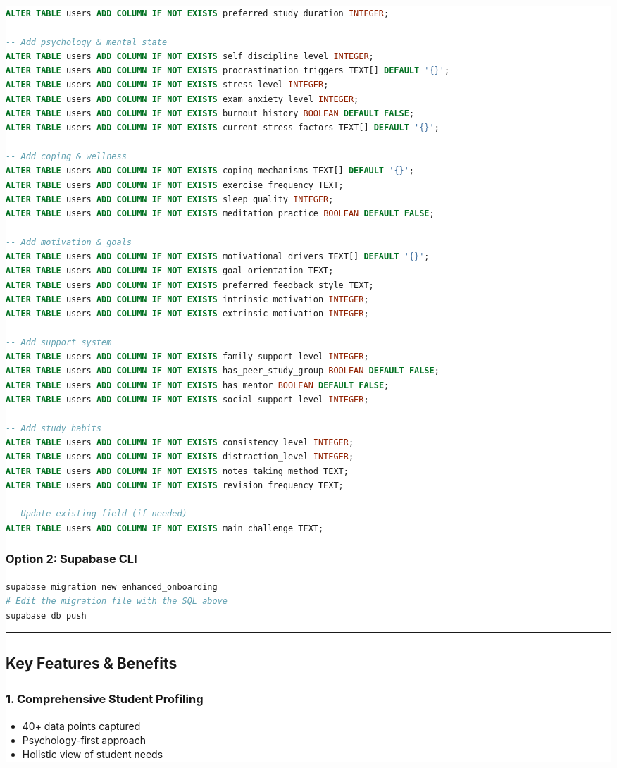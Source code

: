 ```sql
ALTER TABLE users ADD COLUMN IF NOT EXISTS preferred_study_duration INTEGER;

-- Add psychology & mental state
ALTER TABLE users ADD COLUMN IF NOT EXISTS self_discipline_level INTEGER;
ALTER TABLE users ADD COLUMN IF NOT EXISTS procrastination_triggers TEXT[] DEFAULT '{}';
ALTER TABLE users ADD COLUMN IF NOT EXISTS stress_level INTEGER;
ALTER TABLE users ADD COLUMN IF NOT EXISTS exam_anxiety_level INTEGER;
ALTER TABLE users ADD COLUMN IF NOT EXISTS burnout_history BOOLEAN DEFAULT FALSE;
ALTER TABLE users ADD COLUMN IF NOT EXISTS current_stress_factors TEXT[] DEFAULT '{}';

-- Add coping & wellness
ALTER TABLE users ADD COLUMN IF NOT EXISTS coping_mechanisms TEXT[] DEFAULT '{}';
ALTER TABLE users ADD COLUMN IF NOT EXISTS exercise_frequency TEXT;
ALTER TABLE users ADD COLUMN IF NOT EXISTS sleep_quality INTEGER;
ALTER TABLE users ADD COLUMN IF NOT EXISTS meditation_practice BOOLEAN DEFAULT FALSE;

-- Add motivation & goals
ALTER TABLE users ADD COLUMN IF NOT EXISTS motivational_drivers TEXT[] DEFAULT '{}';
ALTER TABLE users ADD COLUMN IF NOT EXISTS goal_orientation TEXT;
ALTER TABLE users ADD COLUMN IF NOT EXISTS preferred_feedback_style TEXT;
ALTER TABLE users ADD COLUMN IF NOT EXISTS intrinsic_motivation INTEGER;
ALTER TABLE users ADD COLUMN IF NOT EXISTS extrinsic_motivation INTEGER;

-- Add support system
ALTER TABLE users ADD COLUMN IF NOT EXISTS family_support_level INTEGER;
ALTER TABLE users ADD COLUMN IF NOT EXISTS has_peer_study_group BOOLEAN DEFAULT FALSE;
ALTER TABLE users ADD COLUMN IF NOT EXISTS has_mentor BOOLEAN DEFAULT FALSE;
ALTER TABLE users ADD COLUMN IF NOT EXISTS social_support_level INTEGER;

-- Add study habits
ALTER TABLE users ADD COLUMN IF NOT EXISTS consistency_level INTEGER;
ALTER TABLE users ADD COLUMN IF NOT EXISTS distraction_level INTEGER;
ALTER TABLE users ADD COLUMN IF NOT EXISTS notes_taking_method TEXT;
ALTER TABLE users ADD COLUMN IF NOT EXISTS revision_frequency TEXT;

-- Update existing field (if needed)
ALTER TABLE users ADD COLUMN IF NOT EXISTS main_challenge TEXT;
```

### Option 2: Supabase CLI
```bash
supabase migration new enhanced_onboarding
# Edit the migration file with the SQL above
supabase db push
```

---

## Key Features & Benefits

### 1. **Comprehensive Student Profiling**
- 40+ data points captured
- Psychology-first approach
- Holistic view of student needs
